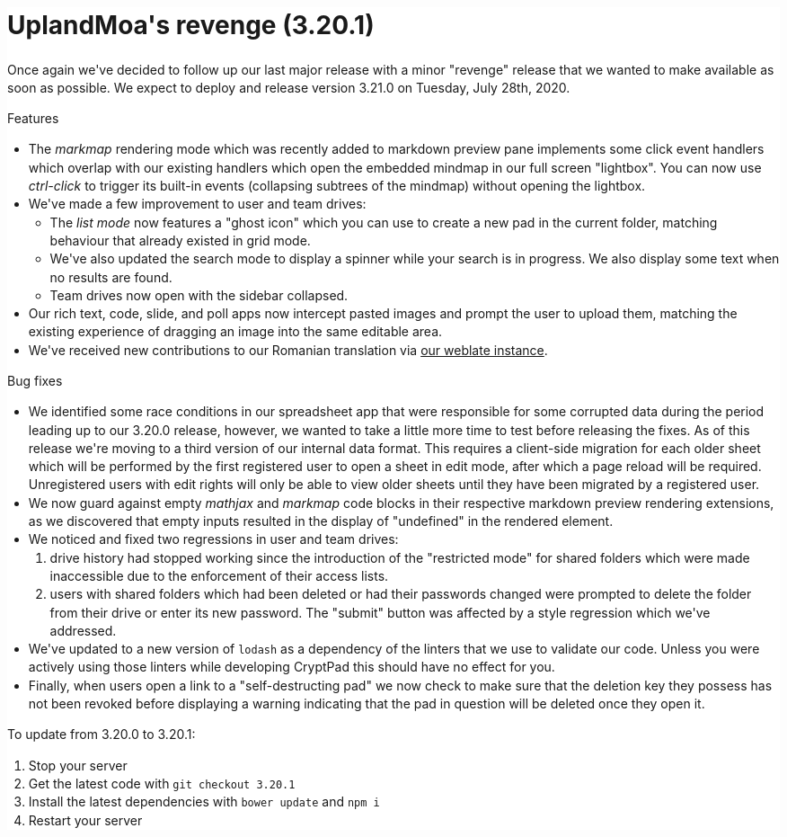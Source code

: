 # UplandMoa's revenge (3.20.1)

Once again we've decided to follow up our last major release with a minor "revenge" release that we wanted to make available as soon as possible.
We expect to deploy and release version 3.21.0 on Tuesday, July 28th, 2020.

Features

* The _markmap_ rendering mode which was recently added to markdown preview pane implements some click event handlers which overlap with our existing handlers which open the embedded mindmap in our full screen "lightbox". You can now use _ctrl-click_ to trigger its built-in events (collapsing subtrees of the mindmap) without opening the lightbox.
* We've made a few improvement to user and team drives:
  * The _list mode_ now features a "ghost icon" which you can use to create a new pad in the current folder, matching behaviour that already existed in grid mode.
  * We've also updated the search mode to display a spinner while your search is in progress. We also display some text when no results are found.
  * Team drives now open with the sidebar collapsed.
* Our rich text, code, slide, and poll apps now intercept pasted images and prompt the user to upload them, matching the existing experience of dragging an image into the same editable area.
* We've received new contributions to our Romanian translation via [our weblate instance](https://weblate.cryptpad.fr/projects/cryptpad/app/).

Bug fixes

* We identified some race conditions in our spreadsheet app that were responsible for some corrupted data during the period leading up to our 3.20.0 release, however, we wanted to take a little more time to test before releasing the fixes. As of this release we're moving to a third version of our internal data format. This requires a client-side migration for each older sheet which will be performed by the first registered user to open a sheet in edit mode, after which a page reload will be required. Unregistered users with edit rights will only be able to view older sheets until they have been migrated by a registered user.
* We now guard against empty _mathjax_ and _markmap_ code blocks in their respective markdown preview rendering extensions, as we discovered that empty inputs resulted in the display of "undefined" in the rendered element.
* We noticed and fixed two regressions in user and team drives:
  1. drive history had stopped working since the introduction of the "restricted mode" for shared folders which were made inaccessible due to the enforcement of their access lists.
  2. users with shared folders which had been deleted or had their passwords changed were prompted to delete the folder from their drive or enter its new password. The "submit" button was affected by a style regression which we've addressed.
* We've updated to a new version of `lodash` as a dependency of the linters that we use to validate our code. Unless you were actively using those linters while developing CryptPad this should have no effect for you.
* Finally, when users open a link to a "self-destructing pad" we now check to make sure that the deletion key they possess has not been revoked before displaying a warning indicating that the pad in question will be deleted once they open it.

To update from 3.20.0 to 3.20.1:

1. Stop your server
2. Get the latest code with `git checkout 3.20.1`
3. Install the latest dependencies with `bower update` and `npm i`
3. Restart your server
